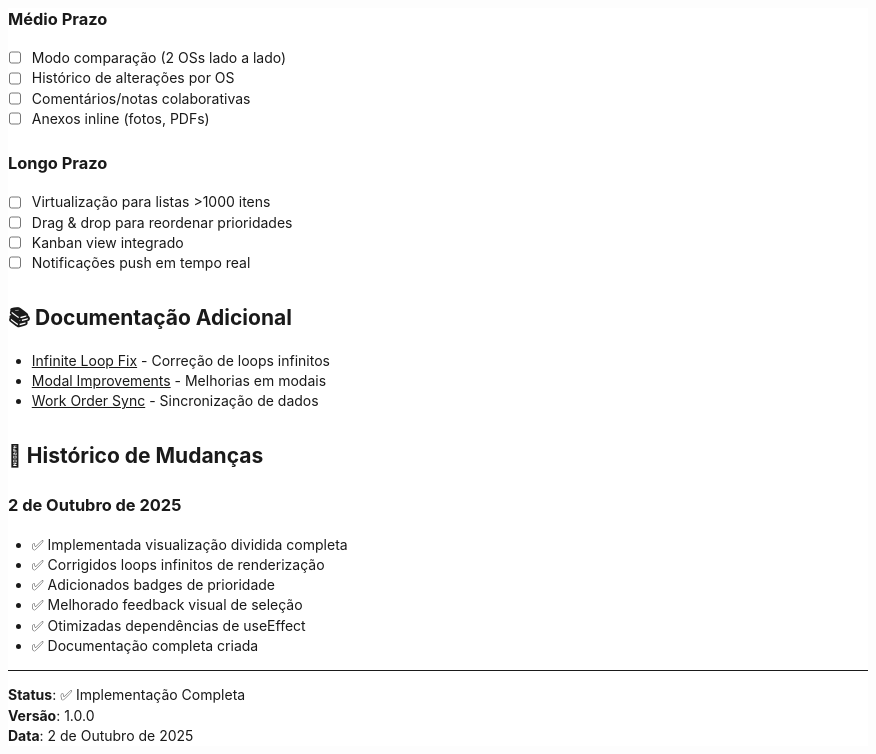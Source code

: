 ### Médio Prazo
- [ ] Modo comparação (2 OSs lado a lado)
- [ ] Histórico de alterações por OS
- [ ] Comentários/notas colaborativas
- [ ] Anexos inline (fotos, PDFs)

### Longo Prazo
- [ ] Virtualização para listas >1000 itens
- [ ] Drag & drop para reordenar prioridades
- [ ] Kanban view integrado
- [ ] Notificações push em tempo real

## 📚 Documentação Adicional

- [Infinite Loop Fix](./INFINITE_LOOP_FIX.md) - Correção de loops infinitos
- [Modal Improvements](./MODAL_IMPROVEMENTS_SUMMARY.md) - Melhorias em modais
- [Work Order Sync](./WORK_ORDER_SYNC_FIXES.md) - Sincronização de dados

## 📅 Histórico de Mudanças

### 2 de Outubro de 2025
- ✅ Implementada visualização dividida completa
- ✅ Corrigidos loops infinitos de renderização
- ✅ Adicionados badges de prioridade
- ✅ Melhorado feedback visual de seleção
- ✅ Otimizadas dependências de useEffect
- ✅ Documentação completa criada

---

**Status**: ✅ Implementação Completa  
**Versão**: 1.0.0  
**Data**: 2 de Outubro de 2025
